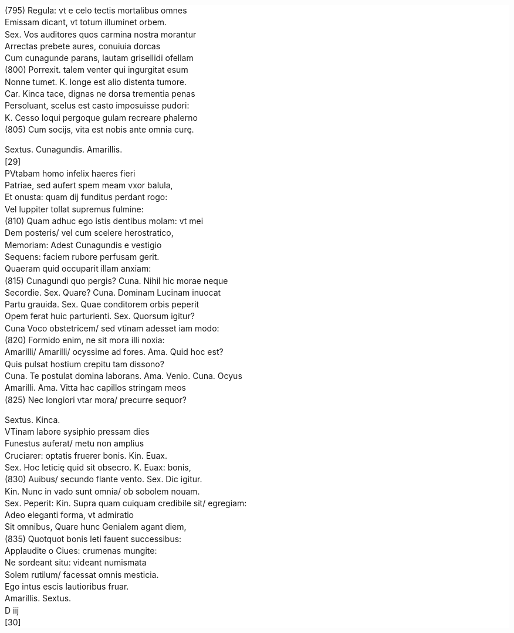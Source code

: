 (795) Regula: vt e celo tectis mortalibus omnes\
Emissam dicant, vt totum illuminet orbem.\
Sex. Vos auditores quos carmina nostra morantur\
Arrectas prebete aures, conuiuia dorcas\
Cum cunagunde parans, lautam grisellidi ofellam\
(800) Porrexit. talem venter qui ingurgitat esum\
Nonne tumet. K. longe est alio distenta tumore.\
Car. Kinca tace, dignas ne dorsa trementia penas\
Persoluant, scelus est casto imposuisse pudori:\
K. Cesso loqui pergoque gulam recreare phalerno\
(805) Cum socijs, vita est nobis ante omnia curę.

Sextus. Cunagundis. Amarillis.\
\[29\]\
PVtabam homo infelix haeres fieri\
Patriae, sed aufert spem meam vxor balula,\
Et onusta: quam dij funditus perdant rogo:\
Vel luppiter tollat supremus fulmine:\
(810) Quam adhuc ego istis dentibus molam: vt mei\
Dem posteris/ vel cum scelere herostratico,\
Memoriam: Adest Cunagundis e vestigio\
Sequens: faciem rubore perfusam gerit.\
Quaeram quid occuparit illam anxiam:\
(815) Cunagundi quo pergis? Cuna. Nihil hic morae neque\
Secordie. Sex. Quare? Cuna. Dominam Lucinam inuocat\
Partu grauida. Sex. Quae conditorem orbis peperit\
Opem ferat huic parturienti. Sex. Quorsum igitur?\
Cuna Voco obstetricem/ sed vtinam adesset iam modo:\
(820) Formido enim, ne sit mora illi noxia:\
Amarilli/ Amarilli/ ocyssime ad fores. Ama. Quid hoc est?\
Quis pulsat hostium crepitu tam dissono?\
Cuna. Te postulat domina laborans. Ama. Venio. Cuna. Ocyus\
Amarilli. Ama. Vitta hac capillos stringam meos\
(825) Nec longiori vtar mora/ precurre sequor?

Sextus. Kinca.\
VTinam labore sysiphio pressam dies\
Funestus auferat/ metu non amplius\
Cruciarer: optatis fruerer bonis. Kin. Euax.\
Sex. Hoc leticię quid sit obsecro. K. Euax: bonis,\
(830) Auibus/ secundo flante vento. Sex. Dic igitur.\
Kin. Nunc in vado sunt omnia/ ob sobolem nouam.\
Sex. Peperit: Kin. Supra quam cuiquam credibile sit/ egregiam:\
Adeo eleganti forma, vt admiratio\
Sit omnibus, Quare hunc Genialem agant diem,\
(835) Quotquot bonis leti fauent successibus:\
Applaudite o Ciues: crumenas mungite:\
Ne sordeant situ: videant numismata\
Solem rutilum/ facessat omnis mesticia.\
Ego intus escis lautioribus fruar.\
Amarillis. Sextus.\
D iij\
\[30\]
